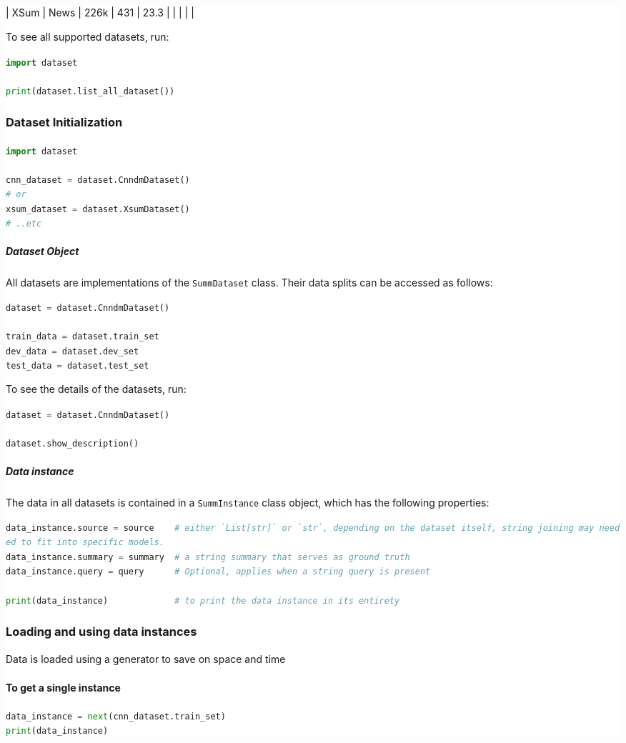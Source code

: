 | XSum            | News                | 226k        | 431         | 23.3        |                    |                    |                    |                                           |

To see all supported datasets, run:

```python
import dataset

print(dataset.list_all_dataset())
``` 

### Dataset Initialization
```python
import dataset

cnn_dataset = dataset.CnndmDataset()
# or 
xsum_dataset = dataset.XsumDataset()
# ..etc
```

##### Dataset Object
All datasets are implementations of the `SummDataset` class. Their data splits can be accessed as follows:
```python
dataset = dataset.CnndmDataset()

train_data = dataset.train_set  
dev_data = dataset.dev_set  
test_data = dataset.test_set        
```
To see the details of the datasets, run:
```python
dataset = dataset.CnndmDataset()

dataset.show_description()
```

##### Data instance
The data in all datasets is contained in a `SummInstance` class object, which has the following properties:
```python
data_instance.source = source    # either `List[str]` or `str`, depending on the dataset itself, string joining may needed to fit into specific models.
data_instance.summary = summary  # a string summary that serves as ground truth
data_instance.query = query      # Optional, applies when a string query is present

print(data_instance)             # to print the data instance in its entirety
```

### Loading and using data instances
Data is loaded using a generator to save on space and time

#### To get a single instance
```python
data_instance = next(cnn_dataset.train_set)
print(data_instance)
```
